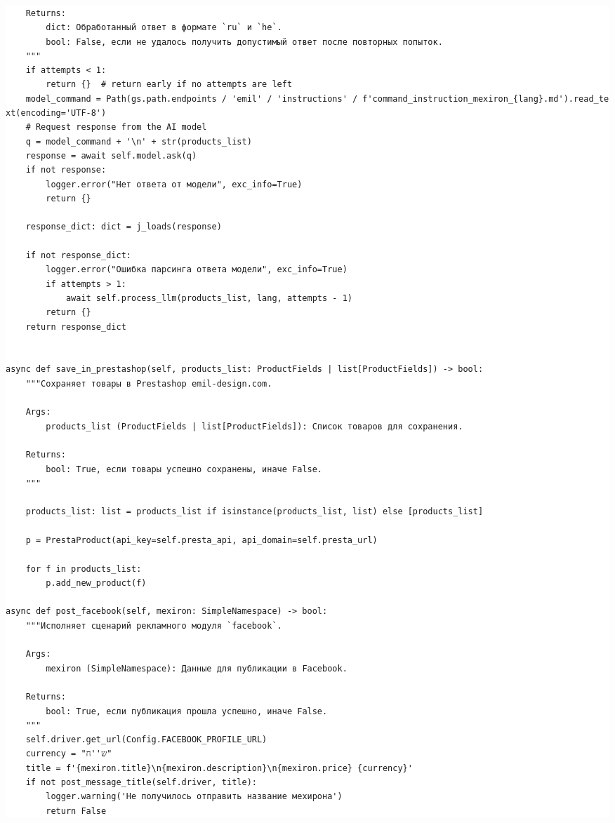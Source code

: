         Returns:
            dict: Обработанный ответ в формате `ru` и `he`.
            bool: False, если не удалось получить допустимый ответ после повторных попыток.
        """
        if attempts < 1:
            return {}  # return early if no attempts are left
        model_command = Path(gs.path.endpoints / 'emil' / 'instructions' / f'command_instruction_mexiron_{lang}.md').read_text(encoding='UTF-8')
        # Request response from the AI model
        q = model_command + '\n' + str(products_list)
        response = await self.model.ask(q)
        if not response:
            logger.error("Нет ответа от модели", exc_info=True)
            return {}

        response_dict: dict = j_loads(response)

        if not response_dict:
            logger.error("Ошибка парсинга ответа модели", exc_info=True)
            if attempts > 1:
                await self.process_llm(products_list, lang, attempts - 1)
            return {}
        return response_dict


    async def save_in_prestashop(self, products_list: ProductFields | list[ProductFields]) -> bool:
        """Сохраняет товары в Prestashop emil-design.com.

        Args:
            products_list (ProductFields | list[ProductFields]): Список товаров для сохранения.

        Returns:
            bool: True, если товары успешно сохранены, иначе False.
        """

        products_list: list = products_list if isinstance(products_list, list) else [products_list]

        p = PrestaProduct(api_key=self.presta_api, api_domain=self.presta_url)

        for f in products_list:
            p.add_new_product(f)

    async def post_facebook(self, mexiron: SimpleNamespace) -> bool:
        """Исполняет сценарий рекламного модуля `facebook`.

        Args:
            mexiron (SimpleNamespace): Данные для публикации в Facebook.

        Returns:
            bool: True, если публикация прошла успешно, иначе False.
        """
        self.driver.get_url(Config.FACEBOOK_PROFILE_URL)
        currency = "ש''ח"
        title = f'{mexiron.title}\n{mexiron.description}\n{mexiron.price} {currency}'
        if not post_message_title(self.driver, title):
            logger.warning('Не получилось отправить название мехирона')
            return False
